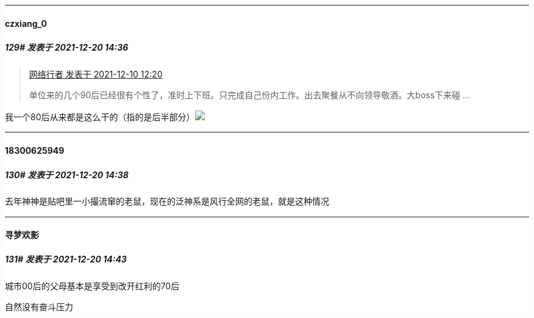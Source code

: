 

*****

####  czxiang_0  
##### 129#       发表于 2021-12-20 14:36

<blockquote><a href="httphttps://bbs.saraba1st.com/2b/forum.php?mod=redirect&amp;goto=findpost&amp;pid=53879557&amp;ptid=2041727" target="_blank">网络行者 发表于 2021-12-10 12:20</a>

单位来的几个90后已经很有个性了，准时上下班。只完成自己份内工作。出去聚餐从不向领导敬酒。大boss下来碰 ...</blockquote>
我一个80后从来都是这么干的（指的是后半部分）<img src="https://static.saraba1st.com/image/smiley/face2017/035.png" referrerpolicy="no-referrer">

*****

####  18300625949  
##### 130#       发表于 2021-12-20 14:38

去年神神是贴吧里一小撮流窜的老鼠，现在的泛神系是风行全网的老鼠，就是这种情况

*****

####  寻梦欢影  
##### 131#       发表于 2021-12-20 14:43

城市00后的父母基本是享受到改开红利的70后

自然没有奋斗压力

